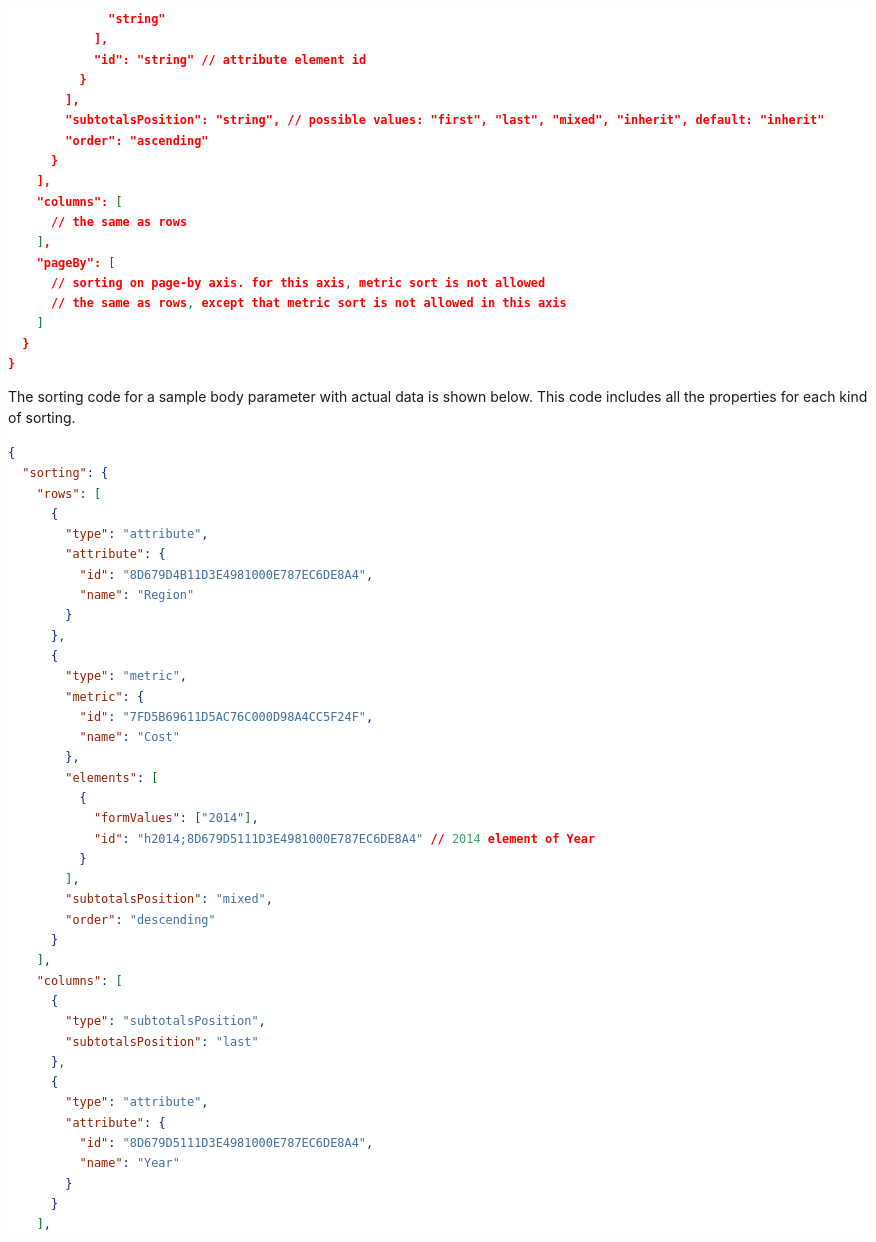 ```json
              "string"
            ],
            "id": "string" // attribute element id
          }
        ],
        "subtotalsPosition": "string", // possible values: "first", "last", "mixed", "inherit", default: "inherit"
        "order": "ascending"
      }
    ],
    "columns": [
      // the same as rows
    ],
    "pageBy": [
      // sorting on page-by axis. for this axis, metric sort is not allowed
      // the same as rows, except that metric sort is not allowed in this axis
    ]
  }
}
```

The sorting code for a sample body parameter with actual data is shown below. This code includes all the properties for each kind of sorting.

```json
{
  "sorting": {
    "rows": [
      {
        "type": "attribute",
        "attribute": {
          "id": "8D679D4B11D3E4981000E787EC6DE8A4",
          "name": "Region"
        }
      },
      {
        "type": "metric",
        "metric": {
          "id": "7FD5B69611D5AC76C000D98A4CC5F24F",
          "name": "Cost"
        },
        "elements": [
          {
            "formValues": ["2014"],
            "id": "h2014;8D679D5111D3E4981000E787EC6DE8A4" // 2014 element of Year
          }
        ],
        "subtotalsPosition": "mixed",
        "order": "descending"
      }
    ],
    "columns": [
      {
        "type": "subtotalsPosition",
        "subtotalsPosition": "last"
      },
      {
        "type": "attribute",
        "attribute": {
          "id": "8D679D5111D3E4981000E787EC6DE8A4",
          "name": "Year"
        }
      }
    ],
```